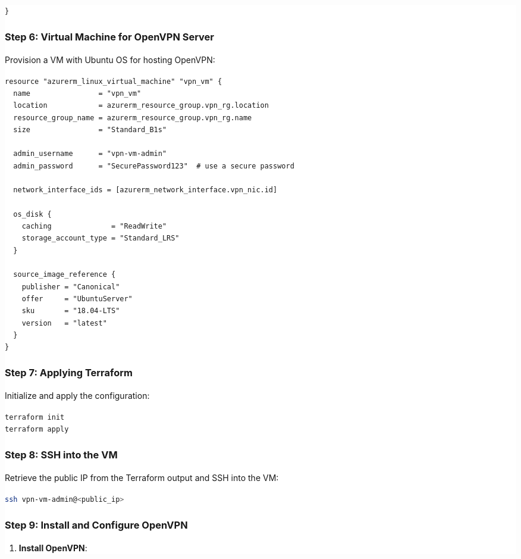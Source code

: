 ```hcl
}
```

### Step 6: Virtual Machine for OpenVPN Server

Provision a VM with Ubuntu OS for hosting OpenVPN:

```hcl
resource "azurerm_linux_virtual_machine" "vpn_vm" {
  name                = "vpn_vm"
  location            = azurerm_resource_group.vpn_rg.location
  resource_group_name = azurerm_resource_group.vpn_rg.name
  size                = "Standard_B1s"

  admin_username      = "vpn-vm-admin"
  admin_password      = "SecurePassword123"  # use a secure password

  network_interface_ids = [azurerm_network_interface.vpn_nic.id]

  os_disk {
    caching              = "ReadWrite"
    storage_account_type = "Standard_LRS"
  }

  source_image_reference {
    publisher = "Canonical"
    offer     = "UbuntuServer"
    sku       = "18.04-LTS"
    version   = "latest"
  }
}
```

### Step 7: Applying Terraform

Initialize and apply the configuration:

```bash
terraform init
terraform apply
```

### Step 8: SSH into the VM

Retrieve the public IP from the Terraform output and SSH into the VM:

```bash
ssh vpn-vm-admin@<public_ip>
```

### Step 9: Install and Configure OpenVPN

1. **Install OpenVPN**:
